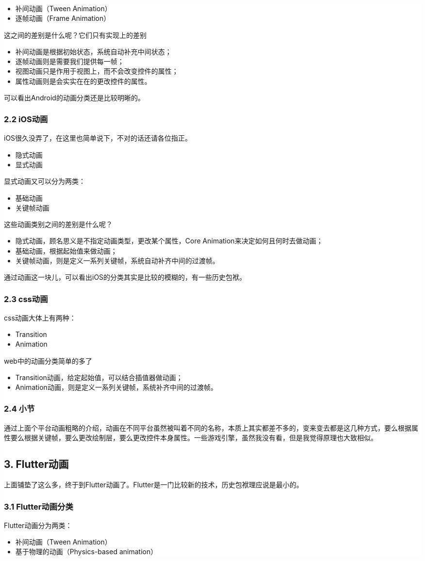 * 补间动画（Tween Animation）
* 逐帧动画（Frame Animation）

这之间的差别是什么呢？它们只有实现上的差别

* 补间动画是根据初始状态，系统自动补充中间状态；
* 逐帧动画则是需要我们提供每一帧；
* 视图动画只是作用于视图上，而不会改变控件的属性；
* 属性动画则是会实实在在的更改控件的属性。

可以看出Android的动画分类还是比较明晰的。

### 2.2 iOS动画

iOS很久没弄了，在这里也简单说下，不对的话还请各位指正。

* 隐式动画
* 显式动画

显式动画又可以分为两类：

* 基础动画
* 关键帧动画

这些动画类别之间的差别是什么呢？

* 隐式动画，顾名思义是不指定动画类型，更改某个属性，Core Animation来决定如何且何时去做动画；
* 基础动画，根据起始值来做动画；
* 关键帧动画，则是定义一系列关键帧，系统自动补齐中间的过渡帧。

通过动画这一块儿，可以看出iOS的分类其实是比较的模糊的，有一些历史包袱。

### 2.3 css动画

css动画大体上有两种：

* Transition
* Animation

web中的动画分类简单的多了

* Transition动画，给定起始值，可以结合插值器做动画；
* Animation动画，则是定义一系列关键帧，系统补齐中间的过渡帧。

### 2.4 小节

通过上面个平台动画粗略的介绍，动画在不同平台虽然被叫着不同的名称，本质上其实都差不多的，变来变去都是这几种方式，要么根据属性要么根据关键帧，要么更改绘制层，要么更改控件本身属性。一些游戏引擎，虽然我没有看，但是我觉得原理也大致相似。

## 3. Flutter动画

上面铺垫了这么多，终于到Flutter动画了。Flutter是一门比较新的技术，历史包袱理应说是最小的。

### 3.1 Flutter动画分类

Flutter动画分为两类：

* 补间动画（Tween Animation）
* 基于物理的动画（Physics-based animation）
